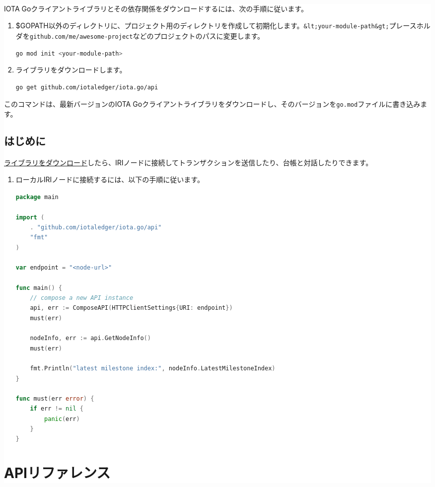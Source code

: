 
IOTA Goクライアントライブラリとその依存関係をダウンロードするには、次の手順に従います。


1. $GOPATH以外のディレクトリに、プロジェクト用のディレクトリを作成して初期化します。`&lt;your-module-path&gt;`プレースホルダを`github.com/me/awesome-project`などのプロジェクトのパスに変更します。
  

    ```bash
    go mod init <your-module-path>
    ```

2. ライブラリをダウンロードします。
  

    ```bash
    go get github.com/iotaledger/iota.go/api
    ```

このコマンドは、最新バージョンのIOTA Goクライアントライブラリをダウンロードし、そのバージョンを`go.mod`ファイルに書き込みます。


## はじめに


[ライブラリをダウンロード](#ライブラリをダウンロードする)したら、IRIノードに接続してトランザクションを送信したり、台帳と対話したりできます。


1. ローカルIRIノードに接続するには、以下の手順に従います。
  

    ```go
    package main

    import (
    	. "github.com/iotaledger/iota.go/api"
    	"fmt"
    )

    var endpoint = "<node-url>"

    func main() {
    	// compose a new API instance
    	api, err := ComposeAPI(HTTPClientSettings{URI: endpoint})
    	must(err)

    	nodeInfo, err := api.GetNodeInfo()
    	must(err)

    	fmt.Println("latest milestone index:", nodeInfo.LatestMilestoneIndex)
    }

    func must(err error) {
    	if err != nil {
    		panic(err)
    	}
    }
    ```

# APIリファレンス
